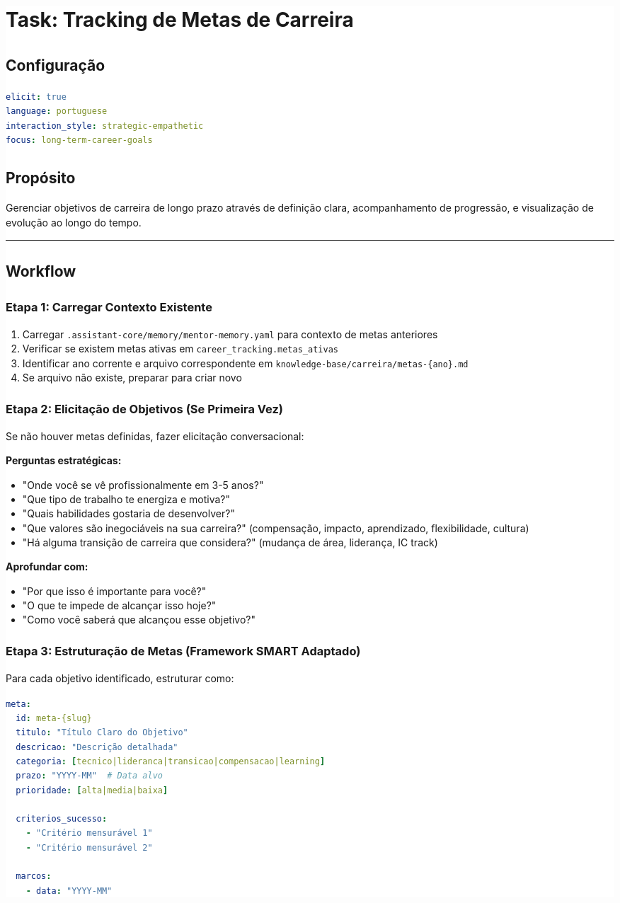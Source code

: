 # Task: Tracking de Metas de Carreira

## Configuração
```yaml
elicit: true
language: portuguese
interaction_style: strategic-empathetic
focus: long-term-career-goals
```

## Propósito

Gerenciar objetivos de carreira de longo prazo através de definição clara, acompanhamento de progressão, e visualização de evolução ao longo do tempo.

---

## Workflow

### Etapa 1: Carregar Contexto Existente

1. Carregar `.assistant-core/memory/mentor-memory.yaml` para contexto de metas anteriores
2. Verificar se existem metas ativas em `career_tracking.metas_ativas`
3. Identificar ano corrente e arquivo correspondente em `knowledge-base/carreira/metas-{ano}.md`
4. Se arquivo não existe, preparar para criar novo

### Etapa 2: Elicitação de Objetivos (Se Primeira Vez)

Se não houver metas definidas, fazer elicitação conversacional:

**Perguntas estratégicas:**
- "Onde você se vê profissionalmente em 3-5 anos?"
- "Que tipo de trabalho te energiza e motiva?"
- "Quais habilidades gostaria de desenvolver?"
- "Que valores são inegociáveis na sua carreira?" (compensação, impacto, aprendizado, flexibilidade, cultura)
- "Há alguma transição de carreira que considera?" (mudança de área, liderança, IC track)

**Aprofundar com:**
- "Por que isso é importante para você?"
- "O que te impede de alcançar isso hoje?"
- "Como você saberá que alcançou esse objetivo?"

### Etapa 3: Estruturação de Metas (Framework SMART Adaptado)

Para cada objetivo identificado, estruturar como:

```yaml
meta:
  id: meta-{slug}
  titulo: "Título Claro do Objetivo"
  descricao: "Descrição detalhada"
  categoria: [tecnico|lideranca|transicao|compensacao|learning]
  prazo: "YYYY-MM"  # Data alvo
  prioridade: [alta|media|baixa]

  criterios_sucesso:
    - "Critério mensurável 1"
    - "Critério mensurável 2"

  marcos:
    - data: "YYYY-MM"
```